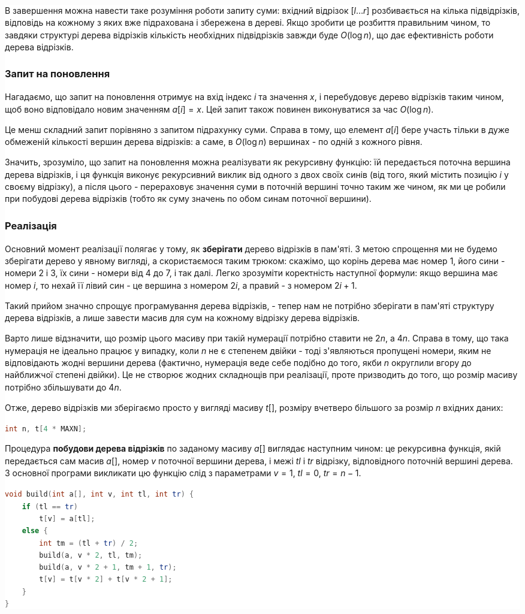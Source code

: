 В завершення можна навести таке розуміння роботи запиту суми: вхідний відрізок $[l \ldots r]$ розбивається на кілька підвідрізків, відповідь на кожному з яких вже підрахована і збережена в дереві. Якщо зробити це розбиття правильним чином, то завдяки структурі дерева відрізків кількість необхідних підвідрізків завжди буде $O(\log n)$, що дає ефективність роботи дерева відрізків.

### Запит на поновлення

Нагадаємо, що запит на поновлення отримує на вхід індекс $i$ та значення $x$, і перебудовує дерево відрізків таким чином, щоб воно відповідало новим значенням $a[i]=x$. Цей запит також повинен виконуватися за час $O(\log n)$.

Це менш складний запит порівняно з запитом підрахунку суми. Справа в тому, що елемент $a[i]$ бере участь тільки в дуже обмеженій кількості вершин дерева відрізків: а саме, в $O(\log n)$ вершинах - по одній з кожного рівня.

Значить, зрозуміло, що запит на поновлення можна реалізувати як рекурсивну функцію: їй передається поточна вершина дерева відрізків, і ця функція виконує рекурсивний виклик від одного з двох своїх синів (від того, який містить позицію $i$ у своєму відрізку), а після цього - перераховує значення суми в поточній вершині точно таким же чином, як ми це робили при побудові дерева відрізків (тобто як суму значень по обом синам поточної вершини).

### Реалізація

Основний момент реалізації полягає у тому, як **зберігати** дерево відрізків в пам'яті. З метою спрощення ми не будемо зберігати дерево у явному вигляді, а скористаємося таким трюком: скажімо, що корінь дерева має номер $1$, його сини - номери $2$ і $3$, їх сини - номери від $4$ до $7$, і так далі. Легко зрозуміти коректність наступної формули: якщо вершина має номер $i$, то нехай її лівий син - це вершина з номером $2i$, а правий - з номером $2i+1$.

Такий прийом значно спрощує програмування дерева відрізків, - тепер нам не потрібно зберігати в пам'яті структуру дерева відрізків, а лише завести масив для сум на кожному відрізку дерева відрізків.

Варто лише відзначити, що розмір цього масиву при такій нумерації потрібно ставити не $2n$, а $4n$. Справа в тому, що така нумерація не ідеально працює у випадку, коли $n$ не є степенем двійки - тоді з'являються пропущені номери, яким не відповідають жодні вершини дерева (фактично, нумерація веде себе подібно до того, якби $n$ округлили вгору до найближчої степені двійки). Це не створює жодних складнощів при реалізації, проте призводить до того, що розмір масиву потрібно збільшувати до $4n$.

Отже, дерево відрізків ми зберігаємо просто у вигляді масиву $t[]$, розміру вчетверо більшого за розмір $n$ вхідних даних:


``` cpp
int n, t[4 * MAXN];
```

Процедура **побудови дерева відрізків** по заданому масиву $a[]$ виглядає наступним чином: це рекурсивна функція, якій передається сам масив $a[]$, номер $v$ поточної вершини дерева, і межі $tl$ і $tr$ відрізку, відповідного поточній вершині дерева. З основної програми викликати цю функцію слід з параметрами $v=1$, $tl=0$, $tr=n-1$.


``` cpp
void build(int a[], int v, int tl, int tr) {
    if (tl == tr)
        t[v] = a[tl];
    else {
        int tm = (tl + tr) / 2;
        build(a, v * 2, tl, tm);
        build(a, v * 2 + 1, tm + 1, tr);
        t[v] = t[v * 2] + t[v * 2 + 1];
    }
}
```
